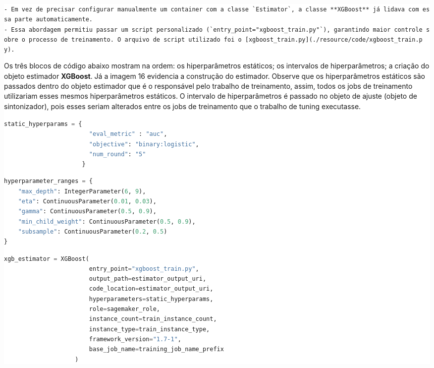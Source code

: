     - Em vez de precisar configurar manualmente um container com a classe `Estimator`, a classe **XGBoost** já lidava com essa parte automaticamente.
    - Essa abordagem permitiu passar um script personalizado (`entry_point="xgboost_train.py"`), garantindo maior controle sobre o processo de treinamento. O arquivo de script utilizado foi o [xgboost_train.py](./resource/code/xgboost_train.py).

Os três blocos de código abaixo mostram na ordem: os hiperparâmetros estáticos; os intervalos de hiperparâmetros; a criação do objeto estimador **XGBoost**. Já a imagem 16 evidencia a construção do estimador. Observe que os hiperparâmetros estáticos são passados dentro do objeto estimador que é o responsável pelo trabalho de treinamento, assim, todos os jobs de treinamento utilizariam esses mesmos hiperparâmetros estáticos. O intervalo de hiperparâmetros é passado no objeto de ajuste (objeto de sintonizador), pois esses seriam alterados entre os jobs de treinamento que o trabalho de tuning executasse.

```python
static_hyperparams = {  
                        "eval_metric" : "auc",
                        "objective": "binary:logistic",
                        "num_round": "5"
                      }
```

```python
hyperparameter_ranges = {
    "max_depth": IntegerParameter(6, 9),
    "eta": ContinuousParameter(0.01, 0.03),
    "gamma": ContinuousParameter(0.5, 0.9),
    "min_child_weight": ContinuousParameter(0.5, 0.9),
    "subsample": ContinuousParameter(0.2, 0.5)
}
```

```python
xgb_estimator = XGBoost(
                        entry_point="xgboost_train.py",
                        output_path=estimator_output_uri,
                        code_location=estimator_output_uri,
                        hyperparameters=static_hyperparams,
                        role=sagemaker_role,
                        instance_count=train_instance_count,
                        instance_type=train_instance_type,
                        framework_version="1.7-1",
                        base_job_name=training_job_name_prefix
                    )
```

<div align="Center"><figure>